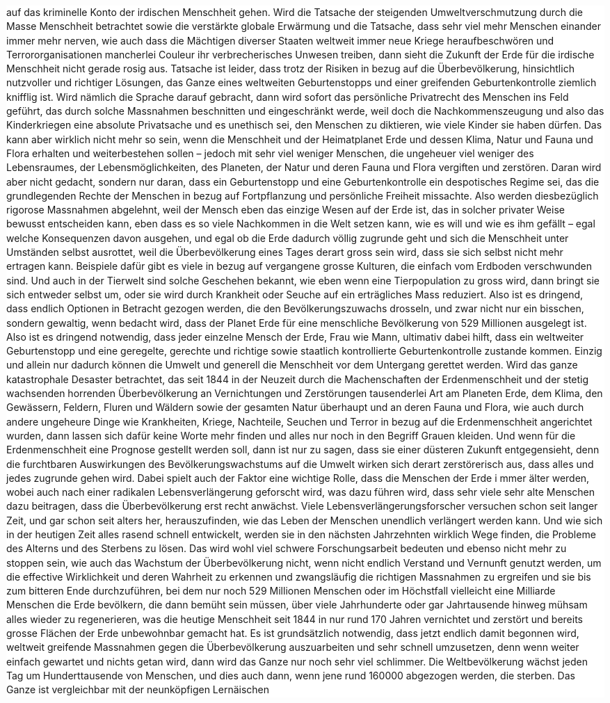 auf das kriminelle Konto der irdischen Menschheit gehen. Wird die Tatsache der steigenden Umweltverschmutzung durch die Masse Menschheit betrachtet sowie die verstärkte globale Erwärmung und die Tatsache, dass sehr viel mehr Menschen einander immer mehr nerven, wie auch dass die Mächtigen diverser Staaten weltweit immer neue Kriege heraufbeschwören und Terrororganisationen mancherlei Couleur ihr verbrecherisches Unwesen treiben, dann sieht die Zukunft der Erde für die irdische Menschheit nicht gerade rosig aus. Tatsache ist leider, dass trotz der Risiken in bezug auf die Überbevölkerung, hinsichtlich nutzvoller und richtiger Lösungen, das Ganze eines weltweiten Geburtenstopps und einer greifenden Geburtenkontrolle ziemlich knifflig ist. Wird nämlich die Sprache darauf gebracht, dann wird sofort das persönliche Privatrecht des Menschen ins Feld geführt, das durch solche Massnahmen beschnitten und eingeschränkt werde, weil doch die Nachkommenszeugung und also das Kinderkriegen eine absolute Privatsache und es unethisch sei, den Menschen zu diktieren, wie viele Kinder sie haben dürfen. Das kann aber wirklich nicht mehr so sein, wenn die Menschheit und der Heimatplanet Erde und dessen Klima, Natur und Fauna und Flora erhalten und weiterbestehen sollen – jedoch mit sehr viel weniger Menschen, die ungeheuer viel weniger des Lebensraumes, der Lebensmöglichkeiten, des Planeten, der Natur und deren Fauna und Flora vergiften und zerstören. Daran wird aber nicht gedacht, sondern nur daran, dass ein Geburtenstopp und eine Geburtenkontrolle ein despotisches Regime sei, das die grundlegenden Rechte der Menschen in bezug auf Fortpflanzung und persönliche Freiheit missachte. Also werden diesbezüglich rigorose Massnahmen abgelehnt, weil der Mensch eben das einzige Wesen auf der Erde ist, das in solcher privater Weise bewusst entscheiden kann, eben dass es so viele Nachkommen in die Welt setzen kann, wie es will und wie es ihm gefällt – egal welche Konsequenzen davon ausgehen, und egal ob die Erde dadurch völlig zugrunde geht und sich die Menschheit unter Umständen selbst ausrottet, weil die Überbevölkerung eines Tages derart gross sein wird, dass sie sich selbst nicht mehr ertragen kann. Beispiele dafür gibt es viele in bezug auf vergangene grosse Kulturen, die einfach vom Erdboden verschwunden sind. Und auch in der Tierwelt sind solche Geschehen bekannt, wie eben wenn eine Tierpopulation zu gross wird, dann bringt sie sich entweder selbst um, oder sie wird durch Krankheit oder Seuche auf ein erträgliches Mass reduziert. Also ist es dringend, dass endlich Optionen in Betracht gezogen werden, die den Bevölkerungszuwachs drosseln, und zwar nicht nur ein bisschen, sondern gewaltig, wenn bedacht wird, dass der Planet Erde für eine menschliche Bevölkerung von 529 Millionen ausgelegt ist. Also ist es dringend notwendig, dass jeder einzelne Mensch der Erde, Frau wie Mann, ultimativ dabei hilft, dass ein weltweiter Geburtenstopp und eine geregelte, gerechte und richtige sowie staatlich kontrollierte Geburtenkontrolle zustande kommen. Einzig und allein nur dadurch können die Umwelt und generell die Menschheit vor dem Untergang gerettet werden. Wird das ganze katastrophale Desaster betrachtet, das seit 1844 in der Neuzeit durch die Machenschaften der Erdenmenschheit und der stetig wachsenden horrenden Überbevölkerung an Vernichtungen und Zerstörungen tausenderlei Art am Planeten Erde, dem Klima, den Gewässern, Feldern, Fluren und Wäldern sowie der gesamten Natur überhaupt und an deren Fauna und Flora, wie auch durch andere ungeheure Dinge wie Krankheiten, Kriege, Nachteile, Seuchen und Terror in bezug auf die Erdenmenschheit angerichtet wurden, dann lassen sich dafür keine Worte mehr finden und alles nur noch in den Begriff Grauen kleiden. Und wenn für die Erdenmenschheit eine Prognose gestellt werden soll, dann ist nur zu sagen, dass sie einer düsteren Zukunft entgegensieht, denn die furchtbaren Auswirkungen des Bevölkerungswachstums auf die Umwelt wirken sich derart zerstörerisch aus, dass alles und jedes zugrunde gehen wird. Dabei spielt auch der Faktor eine wichtige Rolle, dass die Menschen der Erde i mmer älter werden, wobei auch nach einer radikalen Lebensverlängerung geforscht wird, was dazu führen wird, dass sehr viele sehr alte Menschen dazu beitragen, dass die Überbevölkerung erst recht anwächst. Viele Lebensverlängerungsforscher versuchen schon seit langer Zeit, und gar schon seit alters her, herauszufinden, wie das Leben der Menschen unendlich verlängert werden kann. Und wie sich in der heutigen Zeit alles rasend schnell entwickelt, werden sie in den nächsten Jahrzehnten wirklich Wege finden, die Probleme des Alterns und des Sterbens zu lösen. Das wird wohl viel schwere Forschungsarbeit bedeuten und ebenso nicht mehr zu stoppen sein, wie auch das Wachstum der Überbevölkerung nicht, wenn nicht endlich Verstand und Vernunft genutzt werden, um die effective Wirklichkeit und deren Wahrheit zu erkennen und zwangsläufig die richtigen Massnahmen zu ergreifen und sie bis zum bitteren Ende durchzuführen, bei dem nur noch 529 Millionen Menschen oder im Höchstfall vielleicht eine Milliarde Menschen die Erde bevölkern, die dann bemüht sein müssen, über viele Jahrhunderte oder gar Jahrtausende hinweg mühsam alles wieder zu regenerieren, was die heutige Menschheit seit 1844 in nur rund 170 Jahren vernichtet und zerstört und bereits grosse Flächen der Erde unbewohnbar gemacht hat. Es ist grundsätzlich notwendig, dass jetzt endlich damit begonnen wird, weltweit greifende Massnahmen gegen die Überbevölkerung auszuarbeiten und sehr schnell umzusetzen, denn wenn weiter einfach gewartet und nichts getan wird, dann wird das Ganze nur noch sehr viel schlimmer. Die Weltbevölkerung wächst jeden Tag um Hunderttausende von Menschen, und dies auch dann, wenn jene rund 160000 abgezogen werden, die sterben. Das Ganze ist vergleichbar mit der neunköpfigen Lernäischen